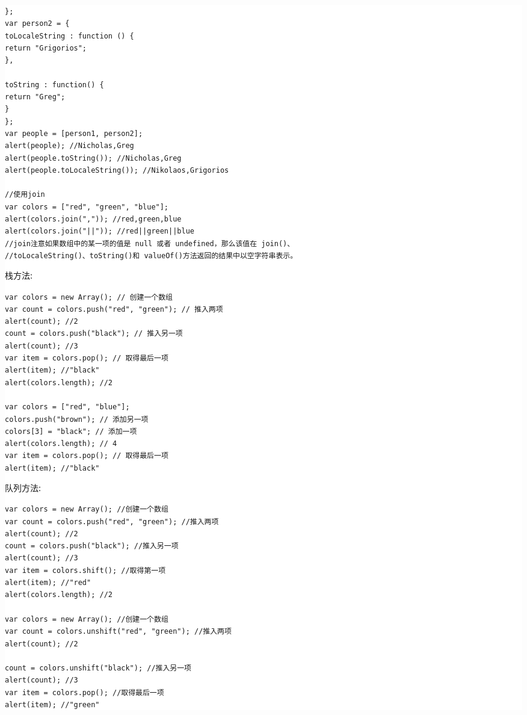   ```
};
var person2 = {
 toLocaleString : function () {
 return "Grigorios";
 },

 toString : function() {
 return "Greg";
 }
};
var people = [person1, person2];
alert(people); //Nicholas,Greg
alert(people.toString()); //Nicholas,Greg
alert(people.toLocaleString()); //Nikolaos,Grigorios

//使用join
var colors = ["red", "green", "blue"];
alert(colors.join(",")); //red,green,blue
alert(colors.join("||")); //red||green||blue
//join注意如果数组中的某一项的值是 null 或者 undefined，那么该值在 join()、
//toLocaleString()、toString()和 valueOf()方法返回的结果中以空字符串表示。

  ```

  栈方法:

  ```
  var colors = new Array(); // 创建一个数组
var count = colors.push("red", "green"); // 推入两项
alert(count); //2
count = colors.push("black"); // 推入另一项
alert(count); //3
var item = colors.pop(); // 取得最后一项
alert(item); //"black"
alert(colors.length); //2

var colors = ["red", "blue"];
colors.push("brown"); // 添加另一项
colors[3] = "black"; // 添加一项
alert(colors.length); // 4
var item = colors.pop(); // 取得最后一项
alert(item); //"black"

  ```

  队列方法:

  ```
  var colors = new Array(); //创建一个数组
var count = colors.push("red", "green"); //推入两项
alert(count); //2
count = colors.push("black"); //推入另一项
alert(count); //3
var item = colors.shift(); //取得第一项
alert(item); //"red"
alert(colors.length); //2

var colors = new Array(); //创建一个数组
var count = colors.unshift("red", "green"); //推入两项
alert(count); //2

count = colors.unshift("black"); //推入另一项
alert(count); //3
var item = colors.pop(); //取得最后一项
alert(item); //"green"
  ```
